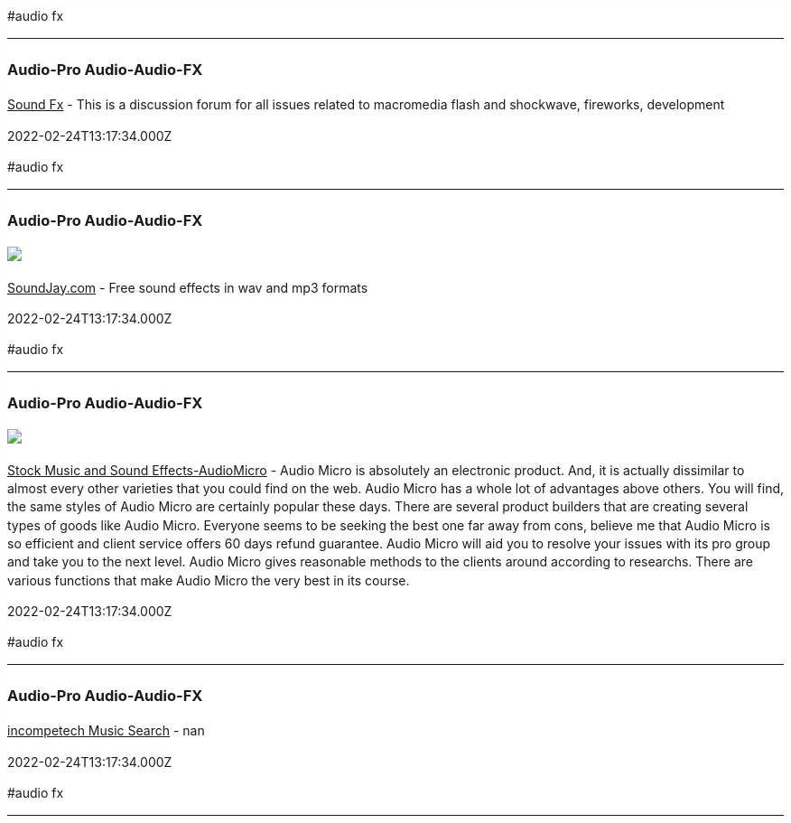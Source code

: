 #audio fx

---

### Audio-Pro Audio-Audio-FX

[Sound Fx](https://www.flashkit.com/soundfx) - This is a discussion forum for all issues related to macromedia flash and shockwave, fireworks, development

2022-02-24T13:17:34.000Z

#audio fx

---

### Audio-Pro Audio-Audio-FX

![](https://www.soundjay.com/graphics/thumbnail.jpg)

[SoundJay.com](https://www.soundjay.com) - Free sound effects in wav and mp3 formats

2022-02-24T13:17:34.000Z

#audio fx

---

### Audio-Pro Audio-Audio-FX

![](https://www.audiomicro.com/img/logo-orange@2x.png)

[Stock Music and Sound Effects-AudioMicro](https://www.audiomicro.com) - Audio Micro is absolutely an electronic product. And, it is actually dissimilar to almost every other varieties that you could find on the web. Audio Micro has a whole lot of advantages above others. You will find, the same styles of Audio Micro are certainly popular these days. There are several product builders that are creating several types of goods like Audio Micro. Everyone seems to be seeking the best one far away from cons, believe me that Audio Micro is so efficient and client service offers 60 days refund guarantee. Audio Micro will aid you to resolve your issues with its pro group and take you to the next level. Audio Micro gives reasonable methods to the clients around according to researchs. There are various functions that make Audio Micro the very best in its course.

2022-02-24T13:17:34.000Z

#audio fx

---

### Audio-Pro Audio-Audio-FX

[incompetech Music Search](https://incompetech.com/music/royalty-free/music.html) - nan

2022-02-24T13:17:34.000Z

#audio fx

---
